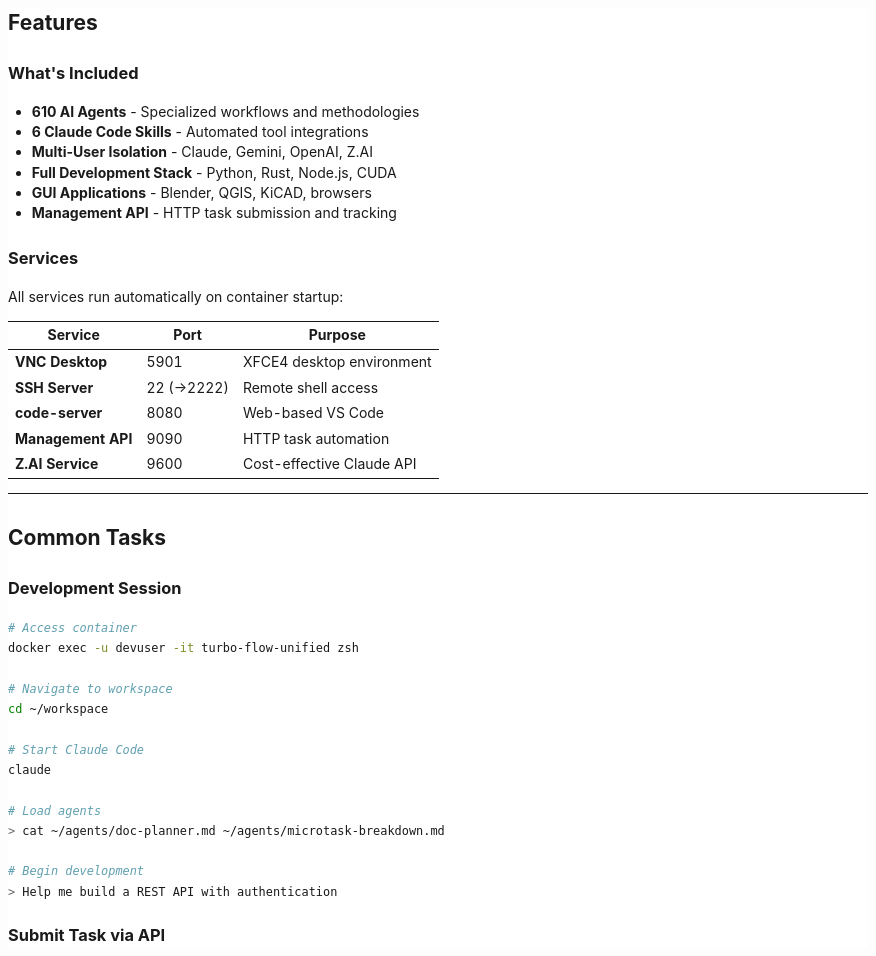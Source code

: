
## Features

### What's Included

- **610 AI Agents** - Specialized workflows and methodologies
- **6 Claude Code Skills** - Automated tool integrations
- **Multi-User Isolation** - Claude, Gemini, OpenAI, Z.AI
- **Full Development Stack** - Python, Rust, Node.js, CUDA
- **GUI Applications** - Blender, QGIS, KiCAD, browsers
- **Management API** - HTTP task submission and tracking

### Services

All services run automatically on container startup:

| Service | Port | Purpose |
|---------|------|---------|
| **VNC Desktop** | 5901 | XFCE4 desktop environment |
| **SSH Server** | 22 (→2222) | Remote shell access |
| **code-server** | 8080 | Web-based VS Code |
| **Management API** | 9090 | HTTP task automation |
| **Z.AI Service** | 9600 | Cost-effective Claude API |

---

## Common Tasks

### Development Session

```bash
# Access container
docker exec -u devuser -it turbo-flow-unified zsh

# Navigate to workspace
cd ~/workspace

# Start Claude Code
claude

# Load agents
> cat ~/agents/doc-planner.md ~/agents/microtask-breakdown.md

# Begin development
> Help me build a REST API with authentication
```

### Submit Task via API
